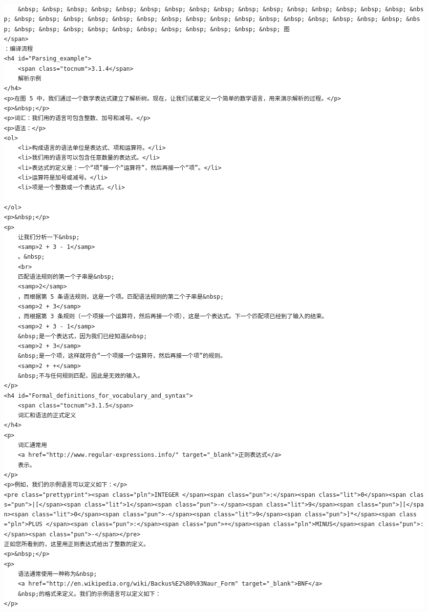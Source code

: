         &nbsp; &nbsp; &nbsp; &nbsp; &nbsp; &nbsp; &nbsp; &nbsp; &nbsp; &nbsp; &nbsp; &nbsp; &nbsp; &nbsp; &nbsp; &nbsp; &nbsp; &nbsp; &nbsp; &nbsp; &nbsp; &nbsp; &nbsp; &nbsp; &nbsp; &nbsp; &nbsp; &nbsp; &nbsp; &nbsp; &nbsp; &nbsp; &nbsp; &nbsp; &nbsp; &nbsp; &nbsp; &nbsp; &nbsp; &nbsp; &nbsp; &nbsp; &nbsp; &nbsp; &nbsp; 图
    </span>
    ：编译流程
    <h4 id="Parsing_example">
        <span class="tocnum">3.1.4</span>
        解析示例
    </h4>
    <p>在图 5 中，我们通过一个数学表达式建立了解析树。现在，让我们试着定义一个简单的数学语言，用来演示解析的过程。</p>
    <p>&nbsp;</p>
    <p>词汇：我们用的语言可包含整数、加号和减号。</p>
    <p>语法：</p>
    <ol>
        <li>构成语言的语法单位是表达式、项和运算符。</li>
        <li>我们用的语言可以包含任意数量的表达式。</li>
        <li>表达式的定义是：一个“项”接一个“运算符”，然后再接一个“项”。</li>
        <li>运算符是加号或减号。</li>
        <li>项是一个整数或一个表达式。</li>

    </ol>
    <p>&nbsp;</p>
    <p>
        让我们分析一下&nbsp;
        <samp>2 + 3 - 1</samp>
        。&nbsp;
        <br>
        匹配语法规则的第一个子串是&nbsp;
        <samp>2</samp>
        ，而根据第 5 条语法规则，这是一个项。匹配语法规则的第二个子串是&nbsp;
        <samp>2 + 3</samp>
        ，而根据第 3 条规则（一个项接一个运算符，然后再接一个项），这是一个表达式。下一个匹配项已经到了输入的结束。
        <samp>2 + 3 - 1</samp>
        &nbsp;是一个表达式，因为我们已经知道&nbsp;
        <samp>2 + 3</samp>
        &nbsp;是一个项，这样就符合“一个项接一个运算符，然后再接一个项”的规则。
        <samp>2 + +</samp>
        &nbsp;不与任何规则匹配，因此是无效的输入。
    </p>
    <h4 id="Formal_definitions_for_vocabulary_and_syntax">
        <span class="tocnum">3.1.5</span>
        词汇和语法的正式定义
    </h4>
    <p>
        词汇通常用
        <a href="http://www.regular-expressions.info/" target="_blank">正则表达式</a>
        表示。
    </p>
    <p>例如，我们的示例语言可以定义如下：</p>
    <pre class="prettyprint"><span class="pln">INTEGER </span><span class="pun">:</span><span class="lit">0</span><span class="pun">|[</span><span class="lit">1</span><span class="pun">-</span><span class="lit">9</span><span class="pun">][</span><span class="lit">0</span><span class="pun">-</span><span class="lit">9</span><span class="pun">]*</span><span class="pln">PLUS </span><span class="pun">:</span><span class="pun">+</span><span class="pln">MINUS</span><span class="pun">:</span><span class="pun">-</span></pre>
    正如您所看到的，这里用正则表达式给出了整数的定义。
    <p>&nbsp;</p>
    <p>
        语法通常使用一种称为&nbsp;
        <a href="http://en.wikipedia.org/wiki/Backus%E2%80%93Naur_Form" target="_blank">BNF</a>
        &nbsp;的格式来定义。我们的示例语言可以定义如下：
    </p>